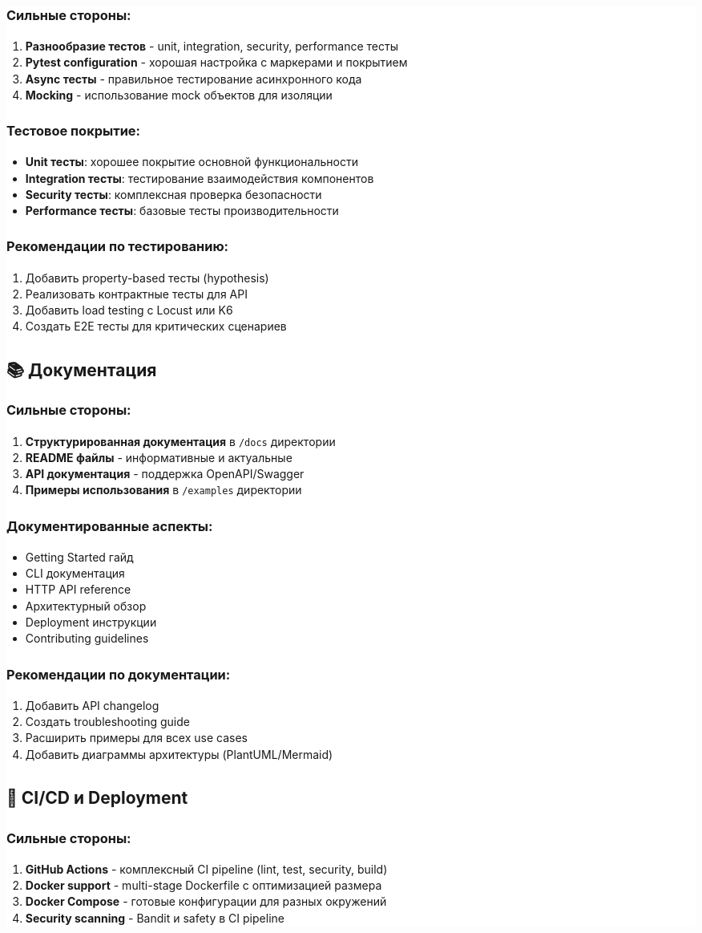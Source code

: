 ### Сильные стороны:
1. **Разнообразие тестов** - unit, integration, security, performance тесты
2. **Pytest configuration** - хорошая настройка с маркерами и покрытием
3. **Async тесты** - правильное тестирование асинхронного кода
4. **Mocking** - использование mock объектов для изоляции

### Тестовое покрытие:
- **Unit тесты**: хорошее покрытие основной функциональности
- **Integration тесты**: тестирование взаимодействия компонентов
- **Security тесты**: комплексная проверка безопасности
- **Performance тесты**: базовые тесты производительности

### Рекомендации по тестированию:
1. Добавить property-based тесты (hypothesis)
2. Реализовать контрактные тесты для API
3. Добавить load testing с Locust или K6
4. Создать E2E тесты для критических сценариев

## 📚 Документация

### Сильные стороны:
1. **Структурированная документация** в `/docs` директории
2. **README файлы** - информативные и актуальные
3. **API документация** - поддержка OpenAPI/Swagger
4. **Примеры использования** в `/examples` директории

### Документированные аспекты:
- Getting Started гайд
- CLI документация
- HTTP API reference
- Архитектурный обзор
- Deployment инструкции
- Contributing guidelines

### Рекомендации по документации:
1. Добавить API changelog
2. Создать troubleshooting guide
3. Расширить примеры для всех use cases
4. Добавить диаграммы архитектуры (PlantUML/Mermaid)

## 🚀 CI/CD и Deployment

### Сильные стороны:
1. **GitHub Actions** - комплексный CI pipeline (lint, test, security, build)
2. **Docker support** - multi-stage Dockerfile с оптимизацией размера
3. **Docker Compose** - готовые конфигурации для разных окружений
4. **Security scanning** - Bandit и safety в CI pipeline
